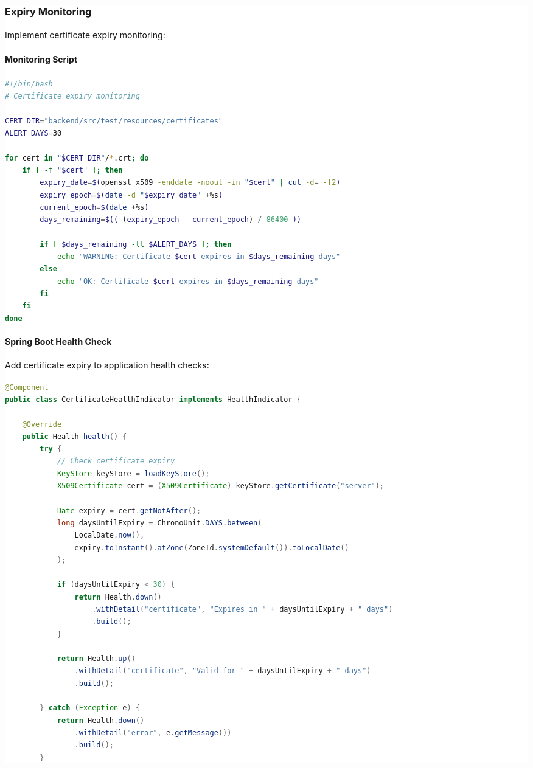 ### Expiry Monitoring

Implement certificate expiry monitoring:

#### Monitoring Script

```bash
#!/bin/bash
# Certificate expiry monitoring

CERT_DIR="backend/src/test/resources/certificates"
ALERT_DAYS=30

for cert in "$CERT_DIR"/*.crt; do
    if [ -f "$cert" ]; then
        expiry_date=$(openssl x509 -enddate -noout -in "$cert" | cut -d= -f2)
        expiry_epoch=$(date -d "$expiry_date" +%s)
        current_epoch=$(date +%s)
        days_remaining=$(( (expiry_epoch - current_epoch) / 86400 ))
        
        if [ $days_remaining -lt $ALERT_DAYS ]; then
            echo "WARNING: Certificate $cert expires in $days_remaining days"
        else
            echo "OK: Certificate $cert expires in $days_remaining days"
        fi
    fi
done
```

#### Spring Boot Health Check

Add certificate expiry to application health checks:

```java
@Component
public class CertificateHealthIndicator implements HealthIndicator {
    
    @Override
    public Health health() {
        try {
            // Check certificate expiry
            KeyStore keyStore = loadKeyStore();
            X509Certificate cert = (X509Certificate) keyStore.getCertificate("server");
            
            Date expiry = cert.getNotAfter();
            long daysUntilExpiry = ChronoUnit.DAYS.between(
                LocalDate.now(), 
                expiry.toInstant().atZone(ZoneId.systemDefault()).toLocalDate()
            );
            
            if (daysUntilExpiry < 30) {
                return Health.down()
                    .withDetail("certificate", "Expires in " + daysUntilExpiry + " days")
                    .build();
            }
            
            return Health.up()
                .withDetail("certificate", "Valid for " + daysUntilExpiry + " days")
                .build();
                
        } catch (Exception e) {
            return Health.down()
                .withDetail("error", e.getMessage())
                .build();
        }
```